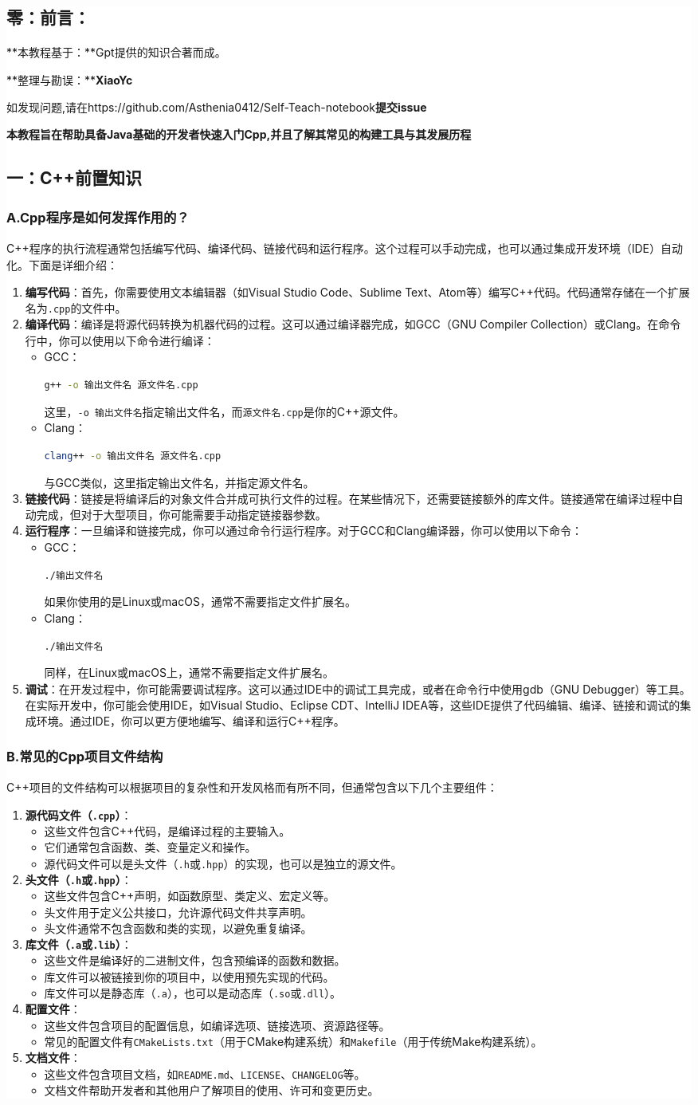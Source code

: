 ## 零：前言：

**本教程基于：**Gpt提供的知识合著而成。

**整理与勘误：****XiaoYc**

如发现问题,请在https://github.com/Asthenia0412/Self-Teach-notebook**提交issue**

**本教程旨在帮助具备Java基础的开发者快速入门Cpp,并且了解其常见的构建工具与其发展历程**

## 一：C++前置知识

### A.Cpp程序是如何发挥作用的？

C++程序的执行流程通常包括编写代码、编译代码、链接代码和运行程序。这个过程可以手动完成，也可以通过集成开发环境（IDE）自动化。下面是详细介绍：
1. **编写代码**：首先，你需要使用文本编辑器（如Visual Studio Code、Sublime Text、Atom等）编写C++代码。代码通常存储在一个扩展名为`.cpp`的文件中。
2. **编译代码**：编译是将源代码转换为机器代码的过程。这可以通过编译器完成，如GCC（GNU Compiler Collection）或Clang。在命令行中，你可以使用以下命令进行编译：
   - GCC：
     ```bash
     g++ -o 输出文件名 源文件名.cpp
     ```
     这里，`-o 输出文件名`指定输出文件名，而`源文件名.cpp`是你的C++源文件。
   - Clang：
     ```bash
     clang++ -o 输出文件名 源文件名.cpp
     ```
     与GCC类似，这里指定输出文件名，并指定源文件名。
3. **链接代码**：链接是将编译后的对象文件合并成可执行文件的过程。在某些情况下，还需要链接额外的库文件。链接通常在编译过程中自动完成，但对于大型项目，你可能需要手动指定链接器参数。
4. **运行程序**：一旦编译和链接完成，你可以通过命令行运行程序。对于GCC和Clang编译器，你可以使用以下命令：
   - GCC：
     ```bash
     ./输出文件名
     ```
     如果你使用的是Linux或macOS，通常不需要指定文件扩展名。
   - Clang：
     ```bash
     ./输出文件名
     ```
     同样，在Linux或macOS上，通常不需要指定文件扩展名。
5. **调试**：在开发过程中，你可能需要调试程序。这可以通过IDE中的调试工具完成，或者在命令行中使用gdb（GNU Debugger）等工具。
  在实际开发中，你可能会使用IDE，如Visual Studio、Eclipse CDT、IntelliJ IDEA等，这些IDE提供了代码编辑、编译、链接和调试的集成环境。通过IDE，你可以更方便地编写、编译和运行C++程序。

### B.常见的Cpp项目文件结构

C++项目的文件结构可以根据项目的复杂性和开发风格而有所不同，但通常包含以下几个主要组件：
1. **源代码文件（`.cpp`）**：
   - 这些文件包含C++代码，是编译过程的主要输入。
   - 它们通常包含函数、类、变量定义和操作。
   - 源代码文件可以是头文件（`.h`或`.hpp`）的实现，也可以是独立的源文件。
2. **头文件（`.h`或`.hpp`）**：
   - 这些文件包含C++声明，如函数原型、类定义、宏定义等。
   - 头文件用于定义公共接口，允许源代码文件共享声明。
   - 头文件通常不包含函数和类的实现，以避免重复编译。
3. **库文件（`.a`或`.lib`）**：
   - 这些文件是编译好的二进制文件，包含预编译的函数和数据。
   - 库文件可以被链接到你的项目中，以使用预先实现的代码。
   - 库文件可以是静态库（`.a`），也可以是动态库（`.so`或`.dll`）。
4. **配置文件**：
   - 这些文件包含项目的配置信息，如编译选项、链接选项、资源路径等。
   - 常见的配置文件有`CMakeLists.txt`（用于CMake构建系统）和`Makefile`（用于传统Make构建系统）。
5. **文档文件**：
   - 这些文件包含项目文档，如`README.md`、`LICENSE`、`CHANGELOG`等。
   - 文档文件帮助开发者和其他用户了解项目的使用、许可和变更历史。